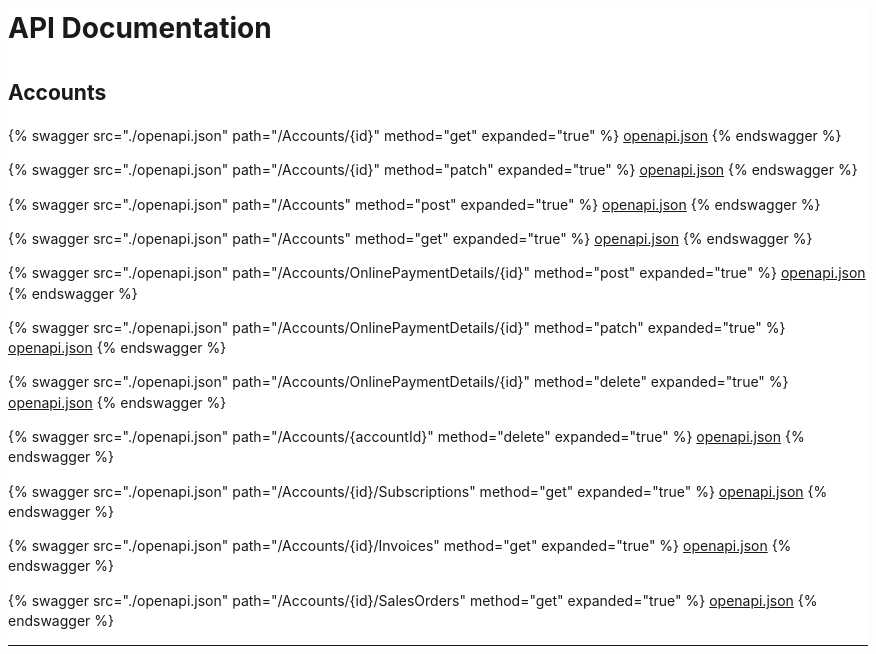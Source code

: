 # API Documentation

## Accounts


{% swagger src="./openapi.json" path="/Accounts/{id}" method="get" expanded="true" %}
[openapi.json](./docs/openapi.json)
{% endswagger %}

{% swagger src="./openapi.json" path="/Accounts/{id}" method="patch" expanded="true" %}
[openapi.json](./docs/openapi.json)
{% endswagger %}

{% swagger src="./openapi.json" path="/Accounts" method="post" expanded="true" %}
[openapi.json](./docs/openapi.json)
{% endswagger %}

{% swagger src="./openapi.json" path="/Accounts" method="get" expanded="true" %}
[openapi.json](./docs/openapi.json)
{% endswagger %}

{% swagger src="./openapi.json" path="/Accounts/OnlinePaymentDetails/{id}" method="post" expanded="true" %}
[openapi.json](./docs/openapi.json)
{% endswagger %}

{% swagger src="./openapi.json" path="/Accounts/OnlinePaymentDetails/{id}" method="patch" expanded="true" %}
[openapi.json](./docs/openapi.json)
{% endswagger %}

{% swagger src="./openapi.json" path="/Accounts/OnlinePaymentDetails/{id}" method="delete" expanded="true" %}
[openapi.json](./docs/openapi.json)
{% endswagger %}

{% swagger src="./openapi.json" path="/Accounts/{accountId}" method="delete" expanded="true" %}
[openapi.json](./docs/openapi.json)
{% endswagger %}

{% swagger src="./openapi.json" path="/Accounts/{id}/Subscriptions" method="get" expanded="true" %}
[openapi.json](./docs/openapi.json)
{% endswagger %}

{% swagger src="./openapi.json" path="/Accounts/{id}/Invoices" method="get" expanded="true" %}
[openapi.json](./docs/openapi.json)
{% endswagger %}

{% swagger src="./openapi.json" path="/Accounts/{id}/SalesOrders" method="get" expanded="true" %}
[openapi.json](./docs/openapi.json)
{% endswagger %}


---
